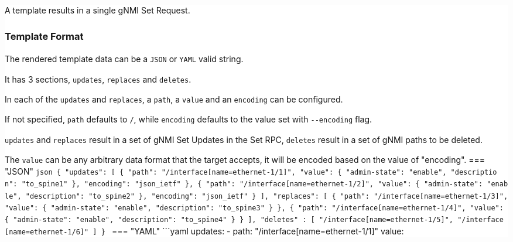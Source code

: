 A template results in a single gNMI Set Request.

### Template Format

The rendered template data can be a `JSON` or `YAML` valid string.

It has 3 sections, `updates`, `replaces` and `deletes`.

In each of the `updates` and `replaces`, a `path`, a `value` and an `encoding` can be configured.

If not specified, `path` defaults to `/`, while `encoding` defaults to the value set with `--encoding` flag.

`updates` and `replaces` result in a set of gNMI Set Updates in the Set RPC, `deletes` result in a set of gNMI paths to be deleted.

The `value` can be any arbitrary data format that the target accepts, it will be encoded based on the value of "encoding".
=== "JSON"
    ```json
    {
      "updates": [
          {
              "path": "/interface[name=ethernet-1/1]",
              "value": {
                  "admin-state": "enable",
                  "description": "to_spine1"
               },
               "encoding": "json_ietf"
          },
          {
              "path": "/interface[name=ethernet-1/2]",
              "value": {
                  "admin-state": "enable",
                  "description": "to_spine2"
               },
               "encoding": "json_ietf"
          }
      ],
      "replaces": [
          {
              "path": "/interface[name=ethernet-1/3]",
              "value": {
                  "admin-state": "enable",
                  "description": "to_spine3"
               }
          },
           {
              "path": "/interface[name=ethernet-1/4]",
              "value": {
                  "admin-state": "enable",
                  "description": "to_spine4"
               }
          }
      ],
      "deletes" : [
          "/interface[name=ethernet-1/5]",
          "/interface[name=ethernet-1/6]"
      ]
    }
    ```
=== "YAML"
    ```yaml
    updates:
      - path: "/interface[name=ethernet-1/1]"
        value: